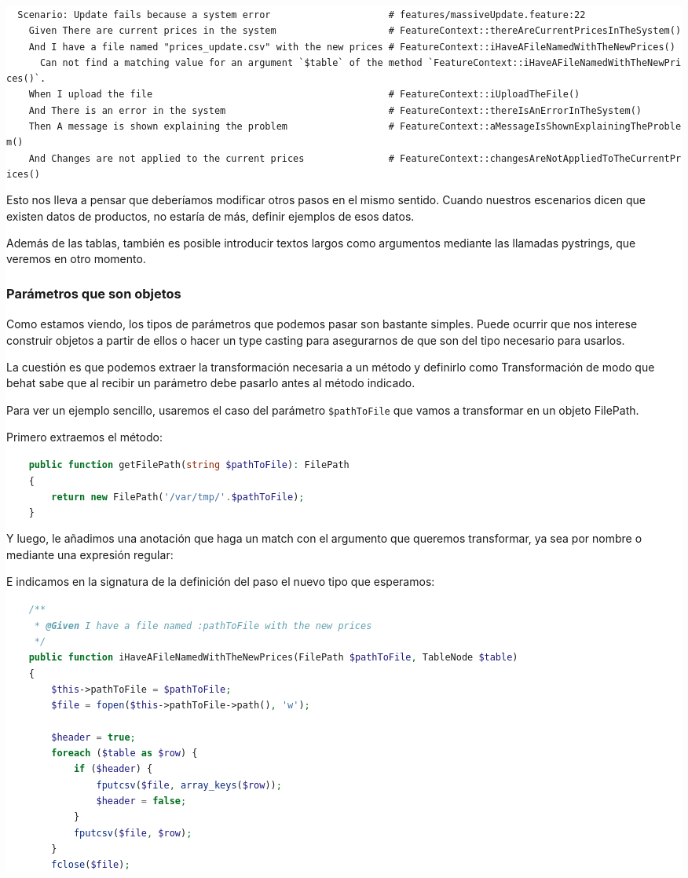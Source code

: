 ```
  Scenario: Update fails because a system error                     # features/massiveUpdate.feature:22
    Given There are current prices in the system                    # FeatureContext::thereAreCurrentPricesInTheSystem()
    And I have a file named "prices_update.csv" with the new prices # FeatureContext::iHaveAFileNamedWithTheNewPrices()
      Can not find a matching value for an argument `$table` of the method `FeatureContext::iHaveAFileNamedWithTheNewPrices()`.
    When I upload the file                                          # FeatureContext::iUploadTheFile()
    And There is an error in the system                             # FeatureContext::thereIsAnErrorInTheSystem()
    Then A message is shown explaining the problem                  # FeatureContext::aMessageIsShownExplainingTheProblem()
    And Changes are not applied to the current prices               # FeatureContext::changesAreNotAppliedToTheCurrentPrices()
```

Esto nos lleva a pensar que deberíamos modificar otros pasos en el mismo sentido. Cuando nuestros escenarios dicen que existen datos de productos, no estaría de más, definir ejemplos de esos datos.

Además de las tablas, también es posible introducir textos largos como argumentos mediante las llamadas pystrings, que veremos en otro momento.

### Parámetros que son objetos

Como estamos viendo, los tipos de parámetros que podemos pasar son bastante simples. Puede ocurrir que nos interese construir objetos a partir de ellos o hacer un type casting para asegurarnos de que son del tipo necesario para usarlos.

La cuestión es que podemos extraer la transformación necesaria a un método y definirlo como Transformación de modo que behat sabe que al recibir un parámetro debe pasarlo antes al método indicado.

Para ver un ejemplo sencillo, usaremos el caso del parámetro `$pathToFile` que vamos a transformar en un objeto FilePath.

Primero extraemos el método:

```php
    public function getFilePath(string $pathToFile): FilePath
    {
        return new FilePath('/var/tmp/'.$pathToFile);
    }
```

Y luego, le añadimos una anotación que haga un match con el argumento que queremos transformar, ya sea por nombre o mediante una expresión regular:

E indicamos en la signatura de la definición del paso el nuevo tipo que esperamos:

```php
    /**
     * @Given I have a file named :pathToFile with the new prices
     */
    public function iHaveAFileNamedWithTheNewPrices(FilePath $pathToFile, TableNode $table)
    {
        $this->pathToFile = $pathToFile;
        $file = fopen($this->pathToFile->path(), 'w');

        $header = true;
        foreach ($table as $row) {
            if ($header) {
                fputcsv($file, array_keys($row));
                $header = false;
            }
            fputcsv($file, $row);
        }
        fclose($file);
```